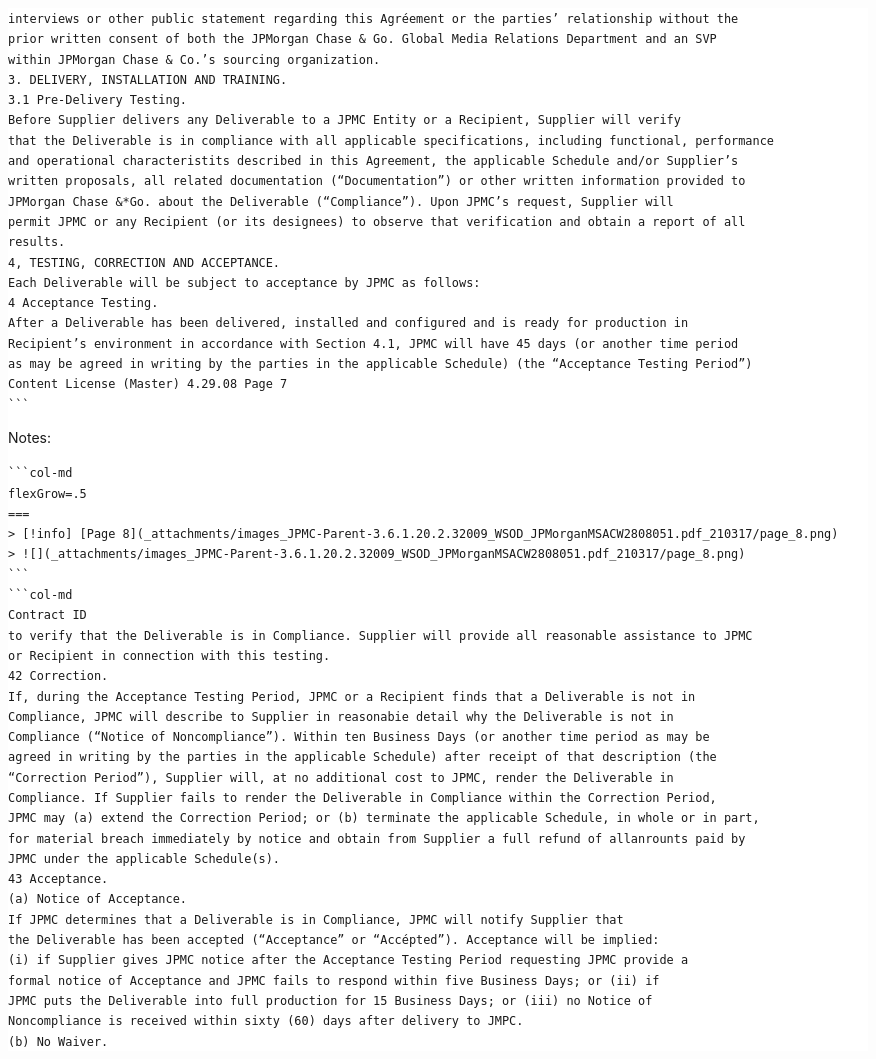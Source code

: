 ````col
interviews or other public statement regarding this Agréement or the parties’ relationship without the
prior written consent of both the JPMorgan Chase & Go. Global Media Relations Department and an SVP
within JPMorgan Chase & Co.’s sourcing organization.  
3. DELIVERY, INSTALLATION AND TRAINING.  
3.1 Pre-Delivery Testing.  
Before Supplier delivers any Deliverable to a JPMC Entity or a Recipient, Supplier will verify
that the Deliverable is in compliance with all applicable specifications, including functional, performance
and operational characteristits described in this Agreement, the applicable Schedule and/or Supplier’s
written proposals, all related documentation (“Documentation”) or other written information provided to
JPMorgan Chase &*Go. about the Deliverable (“Compliance”). Upon JPMC’s request, Supplier will
permit JPMC or any Recipient (or its designees) to observe that verification and obtain a report of all
results.  
4, TESTING, CORRECTION AND ACCEPTANCE.
Each Deliverable will be subject to acceptance by JPMC as follows:  
4 Acceptance Testing.  
After a Deliverable has been delivered, installed and configured and is ready for production in
Recipient’s environment in accordance with Section 4.1, JPMC will have 45 days (or another time period
as may be agreed in writing by the parties in the applicable Schedule) (the “Acceptance Testing Period”)  
Content License (Master) 4.29.08 Page 7  
```
````
Notes:    
````col
```col-md
flexGrow=.5
===
> [!info] [Page 8](_attachments/images_JPMC-Parent-3.6.1.20.2.32009_WSOD_JPMorganMSACW2808051.pdf_210317/page_8.png)
> ![](_attachments/images_JPMC-Parent-3.6.1.20.2.32009_WSOD_JPMorganMSACW2808051.pdf_210317/page_8.png)
```  
```col-md
Contract ID  
to verify that the Deliverable is in Compliance. Supplier will provide all reasonable assistance to JPMC
or Recipient in connection with this testing.  
42 Correction.  
If, during the Acceptance Testing Period, JPMC or a Recipient finds that a Deliverable is not in
Compliance, JPMC will describe to Supplier in reasonabie detail why the Deliverable is not in
Compliance (“Notice of Noncompliance”). Within ten Business Days (or another time period as may be
agreed in writing by the parties in the applicable Schedule) after receipt of that description (the
“Correction Period”), Supplier will, at no additional cost to JPMC, render the Deliverable in
Compliance. If Supplier fails to render the Deliverable in Compliance within the Correction Period,
JPMC may (a) extend the Correction Period; or (b) terminate the applicable Schedule, in whole or in part,
for material breach immediately by notice and obtain from Supplier a full refund of allanrounts paid by
JPMC under the applicable Schedule(s).  
43 Acceptance.  
(a) Notice of Acceptance.  
If JPMC determines that a Deliverable is in Compliance, JPMC will notify Supplier that
the Deliverable has been accepted (“Acceptance” or “Accépted”). Acceptance will be implied:
(i) if Supplier gives JPMC notice after the Acceptance Testing Period requesting JPMC provide a
formal notice of Acceptance and JPMC fails to respond within five Business Days; or (ii) if
JPMC puts the Deliverable into full production for 15 Business Days; or (iii) no Notice of
Noncompliance is received within sixty (60) days after delivery to JMPC.  
(b) No Waiver.  
````